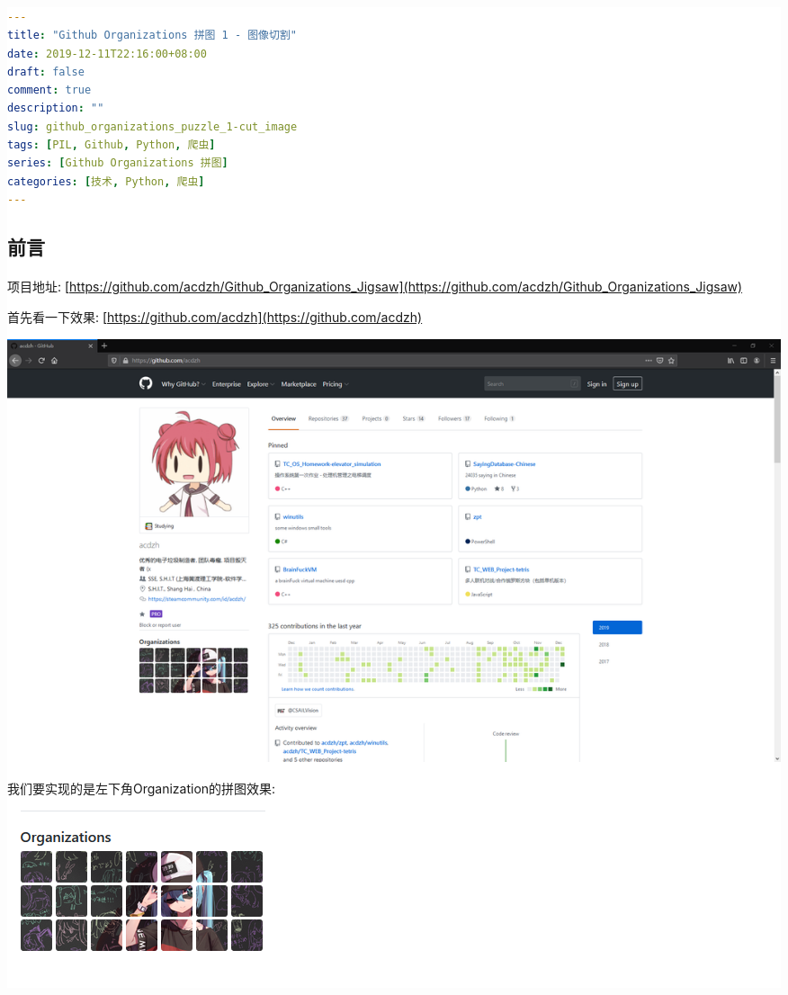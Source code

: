 ```yaml
---
title: "Github Organizations 拼图 1 - 图像切割"
date: 2019-12-11T22:16:00+08:00
draft: false
comment: true
description: ""
slug: github_organizations_puzzle_1-cut_image
tags: [PIL, Github, Python, 爬虫]
series: [Github Organizations 拼图]
categories: [技术, Python, 爬虫]
---
```


## 前言

项目地址: [https://github.com/acdzh/Github_Organizations_Jigsaw](https://github.com/acdzh/Github_Organizations_Jigsaw)

首先看一下效果: [https://github.com/acdzh](https://github.com/acdzh)

![](./011518.png)

我们要实现的是左下角Organization的拼图效果:

![](./011539.png)
